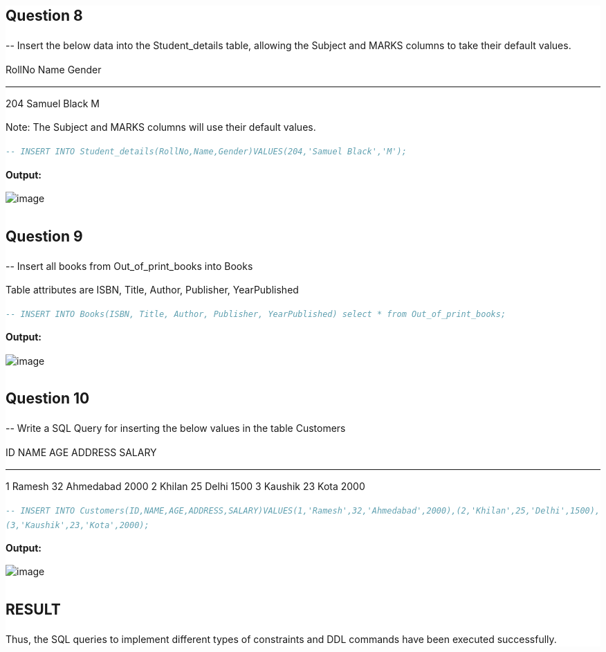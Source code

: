 **Question 8**
---
-- Insert the below data into the Student_details table, allowing the Subject and MARKS columns to take their default values.

RollNo      Name          Gender      
----------  ------------  ----------  
204         Samuel Black  M          

Note: The Subject and MARKS columns will use their default values.

```sql
-- INSERT INTO Student_details(RollNo,Name,Gender)VALUES(204,'Samuel Black','M');
```

**Output:**

![image](https://github.com/user-attachments/assets/cd4ea076-d468-4d5c-a261-68bf93d899b5)

**Question 9**
---
-- Insert all books from Out_of_print_books into Books

Table attributes are ISBN, Title, Author, Publisher, YearPublished

```sql
-- INSERT INTO Books(ISBN, Title, Author, Publisher, YearPublished) select * from Out_of_print_books;
```

**Output:**

![image](https://github.com/user-attachments/assets/134a6ce4-3f60-4c6a-8a14-7a81c112c726)

**Question 10**
---
-- Write a SQL Query for inserting the below values in the table Customers

ID               NAME             AGE  ADDRESS     SALARY      
---------------  ---------------  ---  ----------  ----------  
1                Ramesh           32   Ahmedabad   2000
2                Khilan           25   Delhi       1500
3                Kaushik          23   Kota        2000
 

```sql
-- INSERT INTO Customers(ID,NAME,AGE,ADDRESS,SALARY)VALUES(1,'Ramesh',32,'Ahmedabad',2000),(2,'Khilan',25,'Delhi',1500),(3,'Kaushik',23,'Kota',2000);
```

**Output:**

![image](https://github.com/user-attachments/assets/ae7d0558-88f3-4a40-b908-143e41583c00)


## RESULT
Thus, the SQL queries to implement different types of constraints and DDL commands have been executed successfully.
